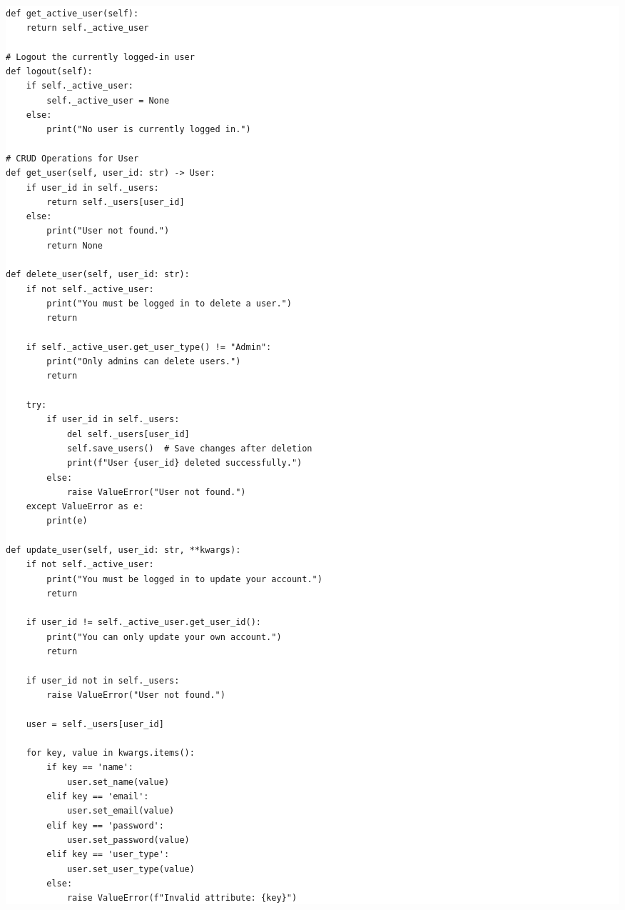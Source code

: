     def get_active_user(self):
        return self._active_user

    # Logout the currently logged-in user
    def logout(self):
        if self._active_user:
            self._active_user = None
        else:
            print("No user is currently logged in.")

    # CRUD Operations for User
    def get_user(self, user_id: str) -> User:
        if user_id in self._users:
            return self._users[user_id]
        else:
            print("User not found.")
            return None

    def delete_user(self, user_id: str):
        if not self._active_user:
            print("You must be logged in to delete a user.")
            return
        
        if self._active_user.get_user_type() != "Admin":
            print("Only admins can delete users.")
            return
        
        try:
            if user_id in self._users:
                del self._users[user_id]
                self.save_users()  # Save changes after deletion
                print(f"User {user_id} deleted successfully.")
            else:
                raise ValueError("User not found.")
        except ValueError as e:
            print(e)

    def update_user(self, user_id: str, **kwargs):
        if not self._active_user:
            print("You must be logged in to update your account.")
            return
        
        if user_id != self._active_user.get_user_id():
            print("You can only update your own account.")
            return
        
        if user_id not in self._users:
            raise ValueError("User not found.")
        
        user = self._users[user_id]
        
        for key, value in kwargs.items():
            if key == 'name':
                user.set_name(value)
            elif key == 'email':
                user.set_email(value)
            elif key == 'password':
                user.set_password(value)
            elif key == 'user_type':
                user.set_user_type(value)
            else:
                raise ValueError(f"Invalid attribute: {key}")
        